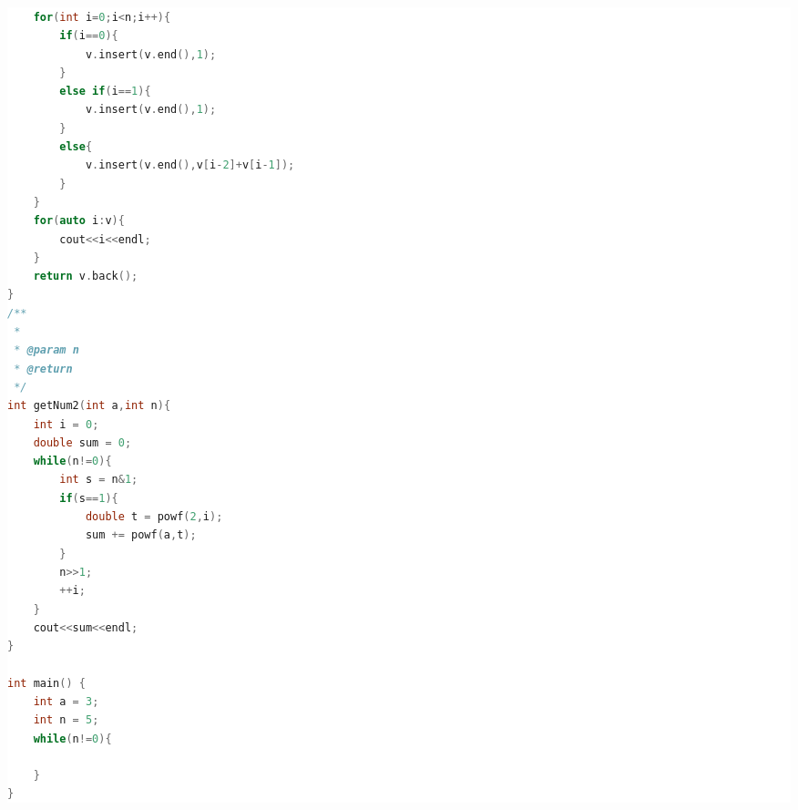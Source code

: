 ```c
    for(int i=0;i<n;i++){
        if(i==0){
            v.insert(v.end(),1);
        }
        else if(i==1){
            v.insert(v.end(),1);
        }
        else{
            v.insert(v.end(),v[i-2]+v[i-1]);
        }
    }
    for(auto i:v){
        cout<<i<<endl;
    }
    return v.back();
}
/**
 *
 * @param n
 * @return
 */
int getNum2(int a,int n){
    int i = 0;
    double sum = 0;
    while(n!=0){
        int s = n&1;
        if(s==1){
            double t = powf(2,i);
            sum += powf(a,t);
        }
        n>>1;
        ++i;
    }
    cout<<sum<<endl;
}

int main() {
    int a = 3;
    int n = 5;
    while(n!=0){

    }
}
```
<iframe frameborder="no" border="0" marginwidth="0" marginheight="0" width=330 height=450 src="//music.163.com/outchain/player?type=0&id=631401164&auto=1&height=430"></iframe>
